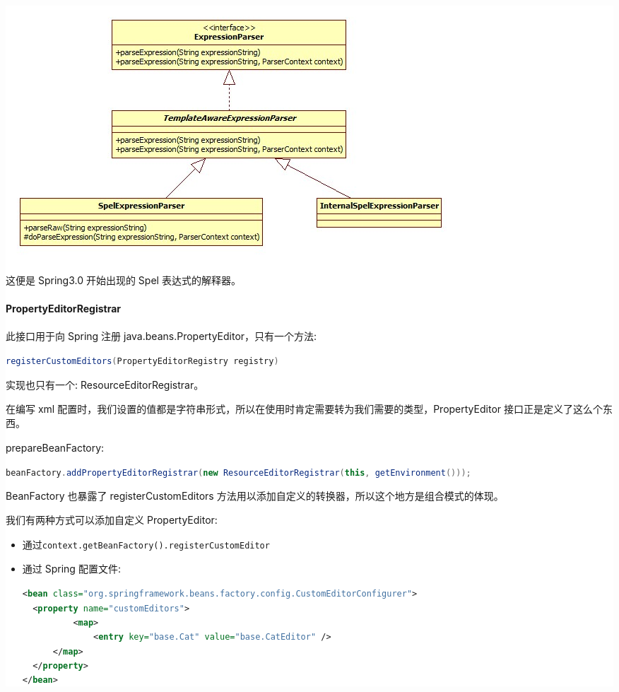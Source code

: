![ExpressionParser继承体系](images/ExpressionParser.jpg)

这便是 Spring3.0 开始出现的 Spel 表达式的解释器。

#### PropertyEditorRegistrar

此接口用于向 Spring 注册 java.beans.PropertyEditor，只有一个方法:

```java
registerCustomEditors(PropertyEditorRegistry registry)
```

实现也只有一个: ResourceEditorRegistrar。

在编写 xml 配置时，我们设置的值都是字符串形式，所以在使用时肯定需要转为我们需要的类型，PropertyEditor 接口正是定义了这么个东西。

prepareBeanFactory:

```java
beanFactory.addPropertyEditorRegistrar(new ResourceEditorRegistrar(this, getEnvironment()));
```

BeanFactory 也暴露了 registerCustomEditors 方法用以添加自定义的转换器，所以这个地方是组合模式的体现。

我们有两种方式可以添加自定义 PropertyEditor:

- 通过`context.getBeanFactory().registerCustomEditor`

- 通过 Spring 配置文件:

  ```xml
  <bean class="org.springframework.beans.factory.config.CustomEditorConfigurer">
    <property name="customEditors">
            <map>
                <entry key="base.Cat" value="base.CatEditor" />
        </map>
    </property>
  </bean>
  ```
